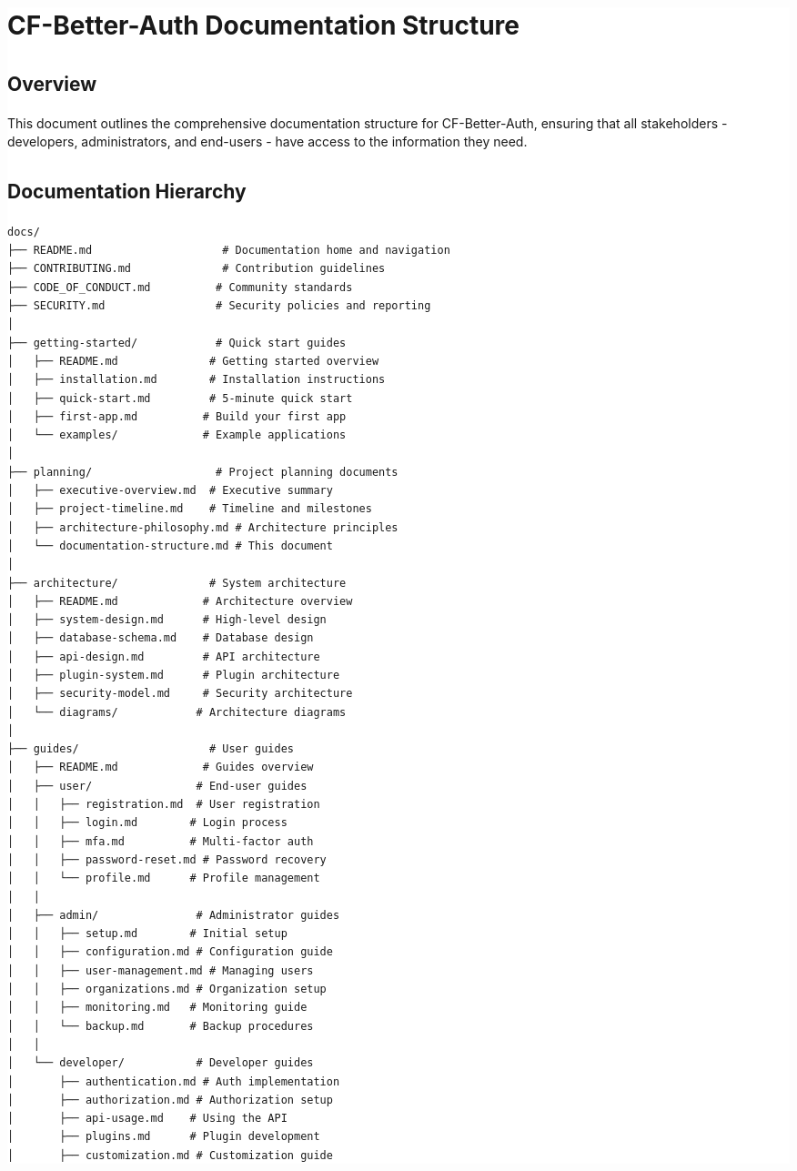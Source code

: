 # CF-Better-Auth Documentation Structure

## Overview

This document outlines the comprehensive documentation structure for CF-Better-Auth, ensuring that all stakeholders - developers, administrators, and end-users - have access to the information they need.

## Documentation Hierarchy

```
docs/
├── README.md                    # Documentation home and navigation
├── CONTRIBUTING.md              # Contribution guidelines
├── CODE_OF_CONDUCT.md          # Community standards
├── SECURITY.md                 # Security policies and reporting
│
├── getting-started/            # Quick start guides
│   ├── README.md              # Getting started overview
│   ├── installation.md        # Installation instructions
│   ├── quick-start.md         # 5-minute quick start
│   ├── first-app.md          # Build your first app
│   └── examples/             # Example applications
│
├── planning/                   # Project planning documents
│   ├── executive-overview.md  # Executive summary
│   ├── project-timeline.md    # Timeline and milestones
│   ├── architecture-philosophy.md # Architecture principles
│   └── documentation-structure.md # This document
│
├── architecture/              # System architecture
│   ├── README.md             # Architecture overview
│   ├── system-design.md      # High-level design
│   ├── database-schema.md    # Database design
│   ├── api-design.md         # API architecture
│   ├── plugin-system.md      # Plugin architecture
│   ├── security-model.md     # Security architecture
│   └── diagrams/            # Architecture diagrams
│
├── guides/                    # User guides
│   ├── README.md             # Guides overview
│   ├── user/                # End-user guides
│   │   ├── registration.md  # User registration
│   │   ├── login.md        # Login process
│   │   ├── mfa.md          # Multi-factor auth
│   │   ├── password-reset.md # Password recovery
│   │   └── profile.md      # Profile management
│   │
│   ├── admin/               # Administrator guides
│   │   ├── setup.md        # Initial setup
│   │   ├── configuration.md # Configuration guide
│   │   ├── user-management.md # Managing users
│   │   ├── organizations.md # Organization setup
│   │   ├── monitoring.md   # Monitoring guide
│   │   └── backup.md       # Backup procedures
│   │
│   └── developer/           # Developer guides
│       ├── authentication.md # Auth implementation
│       ├── authorization.md # Authorization setup
│       ├── api-usage.md    # Using the API
│       ├── plugins.md      # Plugin development
│       ├── customization.md # Customization guide
```